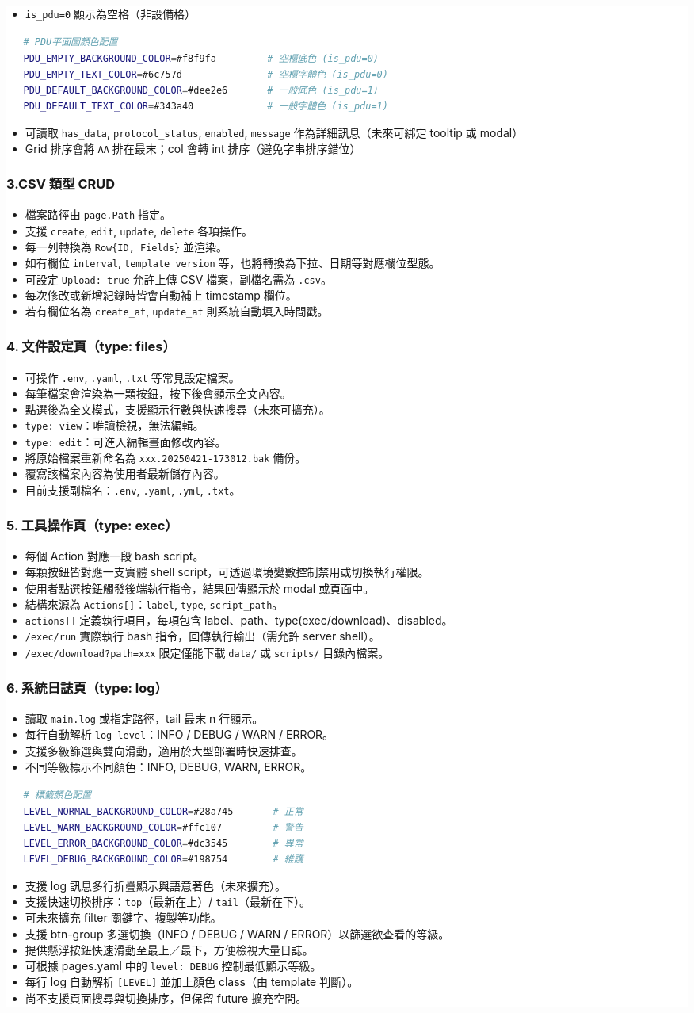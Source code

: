 - `is_pdu=0` 顯示為空格（非設備格）
```bash
   # PDU平面圖顏色配置
   PDU_EMPTY_BACKGROUND_COLOR=#f8f9fa         # 空櫃底色 (is_pdu=0)
   PDU_EMPTY_TEXT_COLOR=#6c757d               # 空櫃字體色 (is_pdu=0)
   PDU_DEFAULT_BACKGROUND_COLOR=#dee2e6       # 一般底色 (is_pdu=1)
   PDU_DEFAULT_TEXT_COLOR=#343a40             # 一般字體色 (is_pdu=1)
```
- 可讀取 `has_data`, `protocol_status`, `enabled`, `message` 作為詳細訊息（未來可綁定 tooltip 或 modal）
- Grid 排序會將 `AA` 排在最末；col 會轉 int 排序（避免字串排序錯位）



### 3.CSV 類型 CRUD
- 檔案路徑由 `page.Path` 指定。
- 支援 `create`, `edit`, `update`, `delete` 各項操作。
- 每一列轉換為 `Row{ID, Fields}` 並渲染。
- 如有欄位 `interval`, `template_version` 等，也將轉換為下拉、日期等對應欄位型態。
- 可設定 `Upload: true` 允許上傳 CSV 檔案，副檔名需為 `.csv`。
- 每次修改或新增紀錄時皆會自動補上 timestamp 欄位。
- 若有欄位名為 `create_at`, `update_at` 則系統自動填入時間戳。

### 4. 文件設定頁（type: files）
- 可操作 `.env`, `.yaml`, `.txt` 等常見設定檔案。
- 每筆檔案會渲染為一顆按鈕，按下後會顯示全文內容。
- 點選後為全文模式，支援顯示行數與快速搜尋（未來可擴充）。
- `type: view`：唯讀檢視，無法編輯。
- `type: edit`：可進入編輯畫面修改內容。
- 將原始檔案重新命名為 `xxx.20250421-173012.bak` 備份。
- 覆寫該檔案內容為使用者最新儲存內容。
- 目前支援副檔名：`.env`, `.yaml`, `.yml`, `.txt`。

### 5. 工具操作頁（type: exec）
- 每個 Action 對應一段 bash script。
- 每顆按鈕皆對應一支實體 shell script，可透過環境變數控制禁用或切換執行權限。
- 使用者點選按鈕觸發後端執行指令，結果回傳顯示於 modal 或頁面中。
- 結構來源為 `Actions[]`：`label`, `type`, `script_path`。
- `actions[]` 定義執行項目，每項包含 label、path、type(exec/download)、disabled。
- `/exec/run` 實際執行 bash 指令，回傳執行輸出（需允許 server shell）。
- `/exec/download?path=xxx` 限定僅能下載 `data/` 或 `scripts/` 目錄內檔案。

### 6. 系統日誌頁（type: log）
- 讀取 `main.log` 或指定路徑，tail 最末 n 行顯示。
- 每行自動解析 `log level`：INFO / DEBUG / WARN / ERROR。
- 支援多級篩選與雙向滑動，適用於大型部署時快速排查。
- 不同等級標示不同顏色：INFO, DEBUG, WARN, ERROR。

```bash
   # 標籤顏色配置
   LEVEL_NORMAL_BACKGROUND_COLOR=#28a745       # 正常
   LEVEL_WARN_BACKGROUND_COLOR=#ffc107         # 警告
   LEVEL_ERROR_BACKGROUND_COLOR=#dc3545        # 異常
   LEVEL_DEBUG_BACKGROUND_COLOR=#198754        # 維護
```
- 支援 log 訊息多行折疊顯示與語意著色（未來擴充）。
- 支援快速切換排序：`top`（最新在上）/ `tail`（最新在下）。
- 可未來擴充 filter 關鍵字、複製等功能。
- 支援 btn-group 多選切換（INFO / DEBUG / WARN / ERROR）以篩選欲查看的等級。
- 提供懸浮按鈕快速滑動至最上／最下，方便檢視大量日誌。
- 可根據 pages.yaml 中的 `level: DEBUG` 控制最低顯示等級。
- 每行 log 自動解析 `[LEVEL]` 並加上顏色 class（由 template 判斷）。
- 尚不支援頁面搜尋與切換排序，但保留 future 擴充空間。
